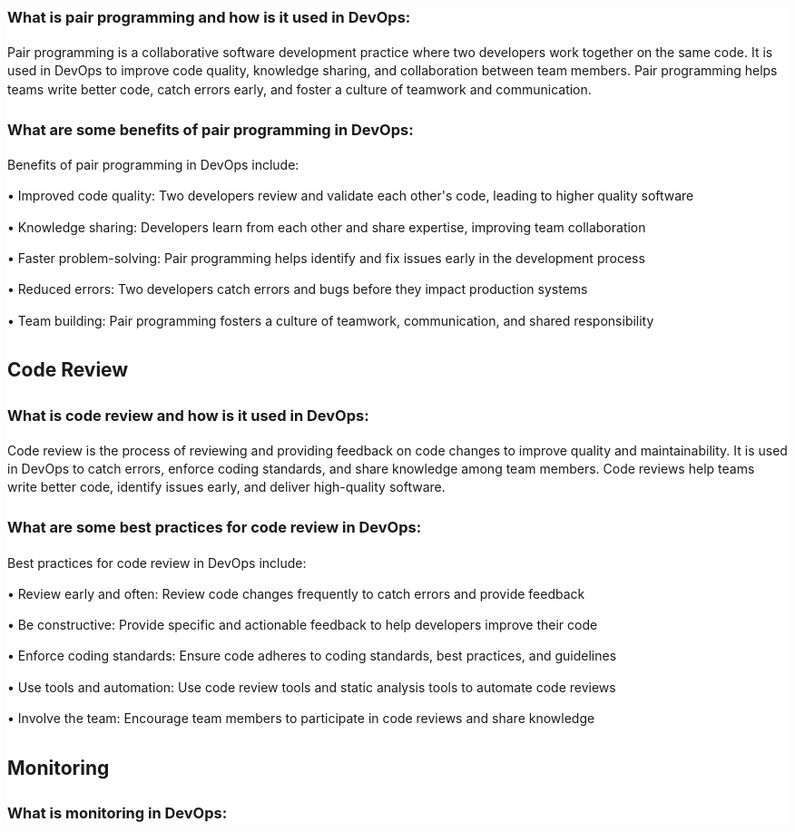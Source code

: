 ### What is pair programming and how is it used in DevOps:

Pair programming is a collaborative software development practice where two developers work together on the same code. It is used in DevOps to improve code quality, knowledge sharing, and collaboration between team members. Pair programming helps teams write better code, catch errors early, and foster a culture of teamwork and communication.

### What are some benefits of pair programming in DevOps:

Benefits of pair programming in DevOps include:

• Improved code quality: Two developers review and validate each other's code, leading to higher quality software

• Knowledge sharing: Developers learn from each other and share expertise, improving team collaboration

• Faster problem-solving: Pair programming helps identify and fix issues early in the development process

• Reduced errors: Two developers catch errors and bugs before they impact production systems

• Team building: Pair programming fosters a culture of teamwork, communication, and shared responsibility



## Code Review

### What is code review and how is it used in DevOps:

Code review is the process of reviewing and providing feedback on code changes to improve quality and maintainability. It is used in DevOps to catch errors, enforce coding standards, and share knowledge among team members. Code reviews help teams write better code, identify issues early, and deliver high-quality software.

### What are some best practices for code review in DevOps:

Best practices for code review in DevOps include:

• Review early and often: Review code changes frequently to catch errors and provide feedback

• Be constructive: Provide specific and actionable feedback to help developers improve their code

• Enforce coding standards: Ensure code adheres to coding standards, best practices, and guidelines

• Use tools and automation: Use code review tools and static analysis tools to automate code reviews

• Involve the team: Encourage team members to participate in code reviews and share knowledge



## Monitoring

### What is monitoring in DevOps:
